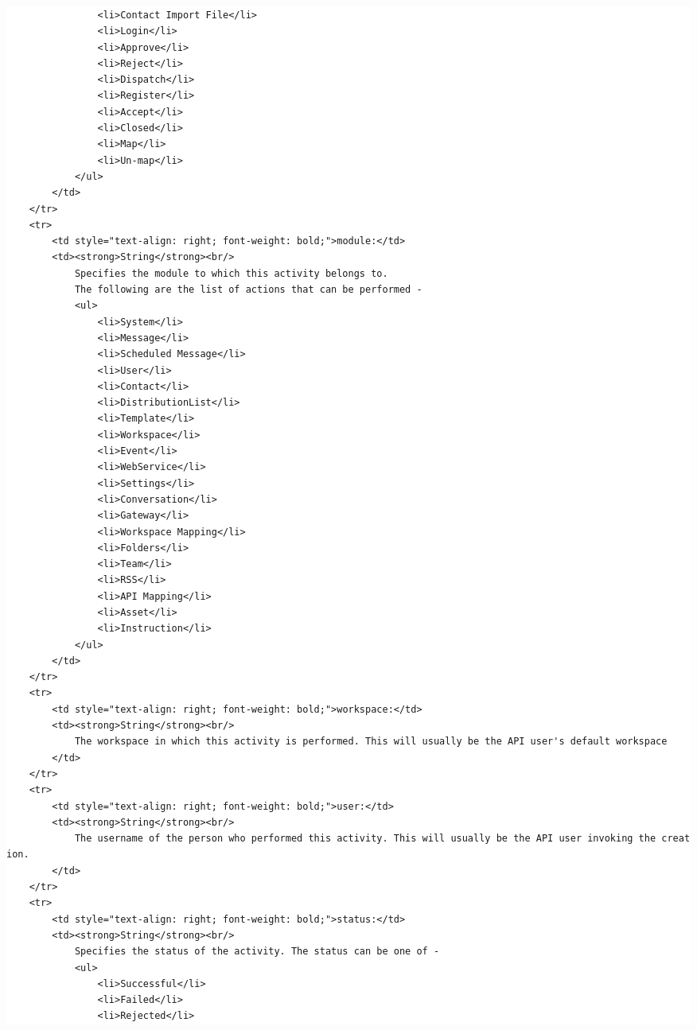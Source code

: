 					<li>Contact Import File</li>
					<li>Login</li>
					<li>Approve</li>
					<li>Reject</li>
					<li>Dispatch</li>
					<li>Register</li>
					<li>Accept</li>
					<li>Closed</li>
					<li>Map</li>
					<li>Un-map</li>
				</ul>
			</td>
		</tr>
		<tr>
			<td style="text-align: right; font-weight: bold;">module:</td>
			<td><strong>String</strong><br/>
				Specifies the module to which this activity belongs to.
				The following are the list of actions that can be performed -
				<ul>
					<li>System</li>
					<li>Message</li>
					<li>Scheduled Message</li>
					<li>User</li>
					<li>Contact</li>
					<li>DistributionList</li>
					<li>Template</li>
					<li>Workspace</li>
					<li>Event</li>
					<li>WebService</li>
					<li>Settings</li>
					<li>Conversation</li>
					<li>Gateway</li>
					<li>Workspace Mapping</li>
					<li>Folders</li>
					<li>Team</li>
					<li>RSS</li>
					<li>API Mapping</li>
					<li>Asset</li>
					<li>Instruction</li>
				</ul>
			</td>
		</tr>
		<tr>
			<td style="text-align: right; font-weight: bold;">workspace:</td>
			<td><strong>String</strong><br/>
				The workspace in which this activity is performed. This will usually be the API user's default workspace
			</td>
		</tr>
		<tr>
			<td style="text-align: right; font-weight: bold;">user:</td>
			<td><strong>String</strong><br/>
				The username of the person who performed this activity.	This will usually be the API user invoking the creation.
			</td>
		</tr>
		<tr>
			<td style="text-align: right; font-weight: bold;">status:</td>
			<td><strong>String</strong><br/>
				Specifies the status of the activity. The status can be one of - 
				<ul>
					<li>Successful</li>
					<li>Failed</li>
					<li>Rejected</li>